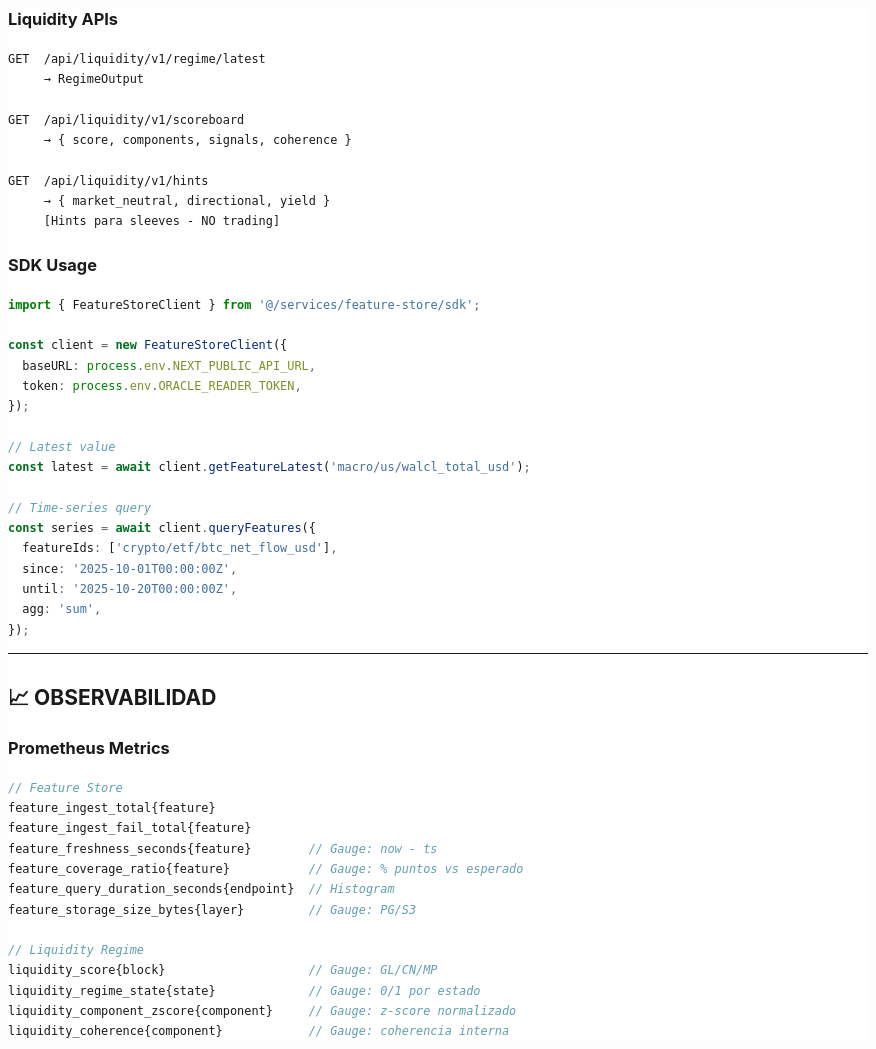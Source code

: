 ```
```

### Liquidity APIs

```
GET  /api/liquidity/v1/regime/latest
     → RegimeOutput

GET  /api/liquidity/v1/scoreboard
     → { score, components, signals, coherence }

GET  /api/liquidity/v1/hints
     → { market_neutral, directional, yield }
     [Hints para sleeves - NO trading]
```

### SDK Usage

```typescript
import { FeatureStoreClient } from '@/services/feature-store/sdk';

const client = new FeatureStoreClient({
  baseURL: process.env.NEXT_PUBLIC_API_URL,
  token: process.env.ORACLE_READER_TOKEN,
});

// Latest value
const latest = await client.getFeatureLatest('macro/us/walcl_total_usd');

// Time-series query
const series = await client.queryFeatures({
  featureIds: ['crypto/etf/btc_net_flow_usd'],
  since: '2025-10-01T00:00:00Z',
  until: '2025-10-20T00:00:00Z',
  agg: 'sum',
});
```

---

## 📈 OBSERVABILIDAD

### Prometheus Metrics

```typescript
// Feature Store
feature_ingest_total{feature}
feature_ingest_fail_total{feature}
feature_freshness_seconds{feature}        // Gauge: now - ts
feature_coverage_ratio{feature}           // Gauge: % puntos vs esperado
feature_query_duration_seconds{endpoint}  // Histogram
feature_storage_size_bytes{layer}         // Gauge: PG/S3

// Liquidity Regime
liquidity_score{block}                    // Gauge: GL/CN/MP
liquidity_regime_state{state}             // Gauge: 0/1 por estado
liquidity_component_zscore{component}     // Gauge: z-score normalizado
liquidity_coherence{component}            // Gauge: coherencia interna
```
